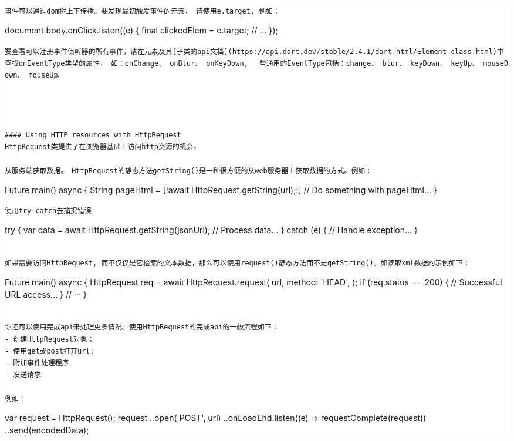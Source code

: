 ````
事件可以通过dom树上下传播。要发现最初触发事件的元素， 请使用e.target, 例如：
````
document.body.onClick.listen((e) {
    final clickedElem = e.target;
    // ...
  });

````
要查看可以注册事件侦听器的所有事件，请在元素及其[子类的api文档](https://api.dart.dev/stable/2.4.1/dart-html/Element-class.html)中查找onEventType类型的属性， 如：onChange、 onBlur、 onKeyDown, 一些通用的EventType包括：change、 blur、 keyDown、 keyUp、 mouseDown、 mouseUp。




#### Using HTTP resources with HttpRequest
HttpRequest类提供了在浏览器基础上访问http资源的机会。

从服务端获取数据。 HttpRequest的静态方法getString()是一种很方便的从web服务器上获取数据的方式。例如：
````
  Future main() async {
    String pageHtml = [!await HttpRequest.getString(url);!]
    // Do something with pageHtml...
  }

````
使用try-catch去捕捉错误
````
  try {
    var data = await HttpRequest.getString(jsonUri);
    // Process data...
  } catch (e) {
    // Handle exception...
  }

````

如果需要访问HttpRequest, 而不仅仅是它检索的文本数据，那么可以使用request()静态方法而不是getString()。如读取xml数据的示例如下：
````
Future main() async {
    HttpRequest req = await HttpRequest.request(
      url,
      method: 'HEAD',
    );
    if (req.status == 200) {
      // Successful URL access...
    }
    // ···
  }

````

你还可以使用完成api来处理更多情况。使用HttpRequest的完成api的一般流程如下：
- 创建HttpRequest对象；
- 使用get或post打开url;
- 附加事件处理程序
- 发送请求

例如：
````
 var request = HttpRequest();
  request
    ..open('POST', url)
    ..onLoadEnd.listen((e) => requestComplete(request))
    ..send(encodedData);
